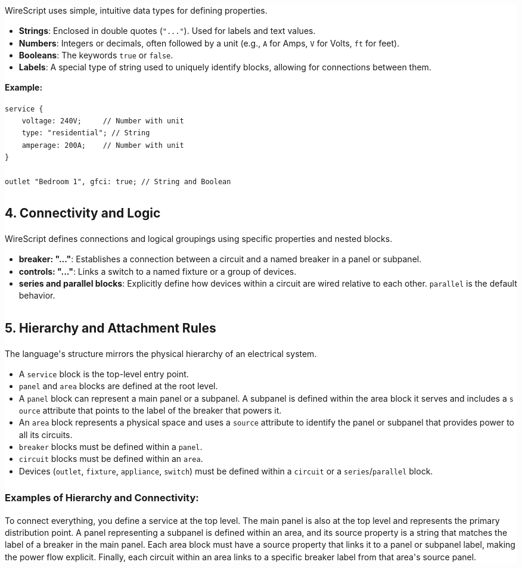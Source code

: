 WireScript uses simple, intuitive data types for defining properties.

- **Strings**: Enclosed in double quotes (`"..."`). Used for labels and text values.
- **Numbers**: Integers or decimals, often followed by a unit (e.g., `A` for Amps, `V` for Volts, `ft` for feet).
- **Booleans**: The keywords `true` or `false`.
- **Labels**: A special type of string used to uniquely identify blocks, allowing for connections between them.

**Example:**

```wirescript
service {
    voltage: 240V;     // Number with unit
    type: "residential"; // String
    amperage: 200A;    // Number with unit
}

outlet "Bedroom 1", gfci: true; // String and Boolean
```

## 4. Connectivity and Logic

WireScript defines connections and logical groupings using specific properties and nested blocks.

- **breaker: "..."**: Establishes a connection between a circuit and a named breaker in a panel or subpanel.
- **controls: "..."**: Links a switch to a named fixture or a group of devices.
- **series and parallel blocks**: Explicitly define how devices within a circuit are wired relative to each other.
  `parallel` is the default behavior.

## 5. Hierarchy and Attachment Rules

The language's structure mirrors the physical hierarchy of an electrical system.

- A `service` block is the top-level entry point.
- `panel` and `area` blocks are defined at the root level.
- A `panel` block can represent a main panel or a subpanel. A subpanel is defined within the area block it serves and
  includes a `source` attribute that points to the label of the breaker that powers it.
- An `area` block represents a physical space and uses a `source` attribute to identify the panel or subpanel that
  provides power to all its circuits.
- `breaker` blocks must be defined within a `panel`.
- `circuit` blocks must be defined within an `area`.
- Devices (`outlet`, `fixture`, `appliance`, `switch`) must be defined within a `circuit` or a `series`/`parallel`
  block.

### Examples of Hierarchy and Connectivity:

To connect everything, you define a service at the top level. The main panel is also at the top level and represents the
primary distribution point. A panel representing a subpanel is defined within an area, and its source property is a
string that matches the label of a breaker in the main panel. Each area block must have a source property that links it
to a panel or subpanel label, making the power flow explicit. Finally, each circuit within an area links to a specific
breaker label from that area's source panel.
